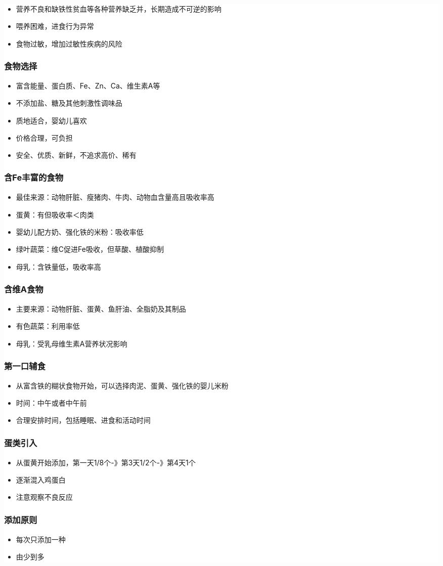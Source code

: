 - 营养不良和缺铁性贫血等各种营养缺乏并，长期造成不可逆的影响

- 喂养困难，进食行为异常

- 食物过敏，增加过敏性疾病的风险

### 食物选择

- 富含能量、蛋白质、Fe、Zn、Ca、维生素A等

- 不添加盐、糖及其他刺激性调味品

- 质地适合，婴幼儿喜欢

- 价格合理，可负担

- 安全、优质、新鲜，不追求高价、稀有

### 含Fe丰富的食物

- 最佳来源：动物肝脏、瘦猪肉、牛肉、动物血含量高且吸收率高

- 蛋黄：有但吸收率＜肉类

- 婴幼儿配方奶、强化铁的米粉：吸收率低

- 绿叶蔬菜：维C促进Fe吸收，但草酸、植酸抑制

- 母乳：含铁量低，吸收率高

### 含维A食物

- 主要来源：动物肝脏、蛋黄、鱼肝油、全脂奶及其制品

- 有色蔬菜：利用率低

- 母乳：受乳母维生素A营养状况影响

### 第一口辅食

- 从富含铁的糊状食物开始，可以选择肉泥、蛋黄、强化铁的婴儿米粉

- 时间：中午或者中午前

- 合理安排时间，包括睡眠、进食和活动时间

### 蛋类引入

- 从蛋黄开始添加，第一天1/8个-》第3天1/2个-》第4天1个

- 逐渐混入鸡蛋白

- 注意观察不良反应

### 添加原则

- 每次只添加一种

- 由少到多
